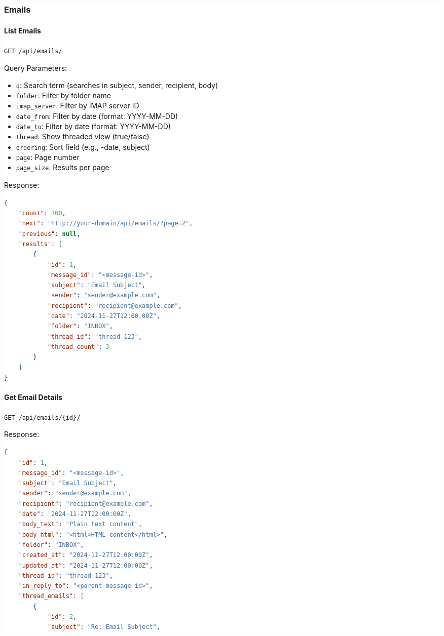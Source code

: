### Emails

#### List Emails

```http
GET /api/emails/
```

Query Parameters:
- `q`: Search term (searches in subject, sender, recipient, body)
- `folder`: Filter by folder name
- `imap_server`: Filter by IMAP server ID
- `date_from`: Filter by date (format: YYYY-MM-DD)
- `date_to`: Filter by date (format: YYYY-MM-DD)
- `thread`: Show threaded view (true/false)
- `ordering`: Sort field (e.g., -date, subject)
- `page`: Page number
- `page_size`: Results per page

Response:
```json
{
    "count": 100,
    "next": "http://your-domain/api/emails/?page=2",
    "previous": null,
    "results": [
        {
            "id": 1,
            "message_id": "<message-id>",
            "subject": "Email Subject",
            "sender": "sender@example.com",
            "recipient": "recipient@example.com",
            "date": "2024-11-27T12:00:00Z",
            "folder": "INBOX",
            "thread_id": "thread-123",
            "thread_count": 3
        }
    ]
}
```

#### Get Email Details

```http
GET /api/emails/{id}/
```

Response:
```json
{
    "id": 1,
    "message_id": "<message-id>",
    "subject": "Email Subject",
    "sender": "sender@example.com",
    "recipient": "recipient@example.com",
    "date": "2024-11-27T12:00:00Z",
    "body_text": "Plain text content",
    "body_html": "<html>HTML content</html>",
    "folder": "INBOX",
    "created_at": "2024-11-27T12:00:00Z",
    "updated_at": "2024-11-27T12:00:00Z",
    "thread_id": "thread-123",
    "in_reply_to": "<parent-message-id>",
    "thread_emails": [
        {
            "id": 2,
            "subject": "Re: Email Subject",
```